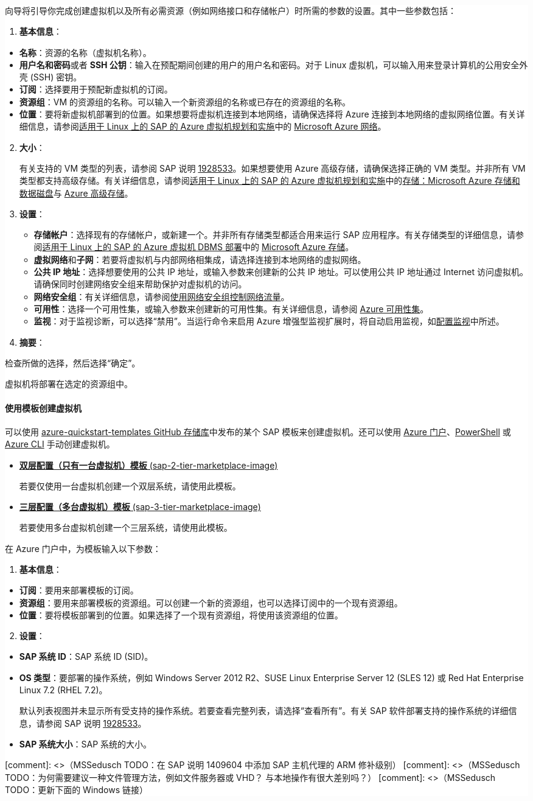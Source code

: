 向导将引导你完成创建虚拟机以及所有必需资源（例如网络接口和存储帐户）时所需的参数的设置。其中一些参数包括：

1. **基本信息**：
  * **名称**：资源的名称（虚拟机名称）。
 * **用户名和密码**或者 **SSH 公钥**：输入在预配期间创建的用户的用户名和密码。对于 Linux 虚拟机，可以输入用来登录计算机的公用安全外壳 (SSH) 密钥。
 * **订阅**：选择要用于预配新虚拟机的订阅。
 * **资源组**：VM 的资源组的名称。可以输入一个新资源组的名称或已存在的资源组的名称。
 * **位置**：要将新虚拟机部署到的位置。如果想要将虚拟机连接到本地网络，请确保选择将 Azure 连接到本地网络的虚拟网络位置。有关详细信息，请参阅[适用于 Linux 上的 SAP 的 Azure 虚拟机规划和实施][planning-guide]中的 [Microsoft Azure 网络][planning-guide-microsoft-azure-networking]。
2. **大小**：

	 有关支持的 VM 类型的列表，请参阅 SAP 说明 [1928533]。如果想要使用 Azure 高级存储，请确保选择正确的 VM 类型。并非所有 VM 类型都支持高级存储。有关详细信息，请参阅[适用于 Linux 上的 SAP 的 Azure 虚拟机规划和实施][planning-guide]中的[存储：Microsoft Azure 存储和数据磁盘][planning-guide-storage-microsoft-azure-storage-and-data-disks]与 [Azure 高级存储][planning-guide-azure-premium-storage]。

3. **设置**：
   * **存储帐户**：选择现有的存储帐户，或新建一个。并非所有存储类型都适合用来运行 SAP 应用程序。有关存储类型的详细信息，请参阅[适用于 Linux 上的 SAP 的 Azure 虚拟机 DBMS 部署][dbms-guide]中的 [Microsoft Azure 存储][dbms-guide-2.3]。
   * **虚拟网络**和**子网**：若要将虚拟机与内部网络相集成，请选择连接到本地网络的虚拟网络。
   * **公共 IP 地址**：选择想要使用的公共 IP 地址，或输入参数来创建新的公共 IP 地址。可以使用公共 IP 地址通过 Internet 访问虚拟机。请确保同时创建网络安全组来帮助保护对虚拟机的访问。
   * **网络安全组**：有关详细信息，请参阅[使用网络安全组控制网络流量][virtual-networks-nsg]。
   * **可用性**：选择一个可用性集，或输入参数来创建新的可用性集。有关详细信息，请参阅 [Azure 可用性集][planning-guide-3.2.3]。
   * **监视**：对于监视诊断，可以选择“禁用”。当运行命令来启用 Azure 增强型监视扩展时，将自动启用监视，如[配置监视][deployment-guide-configure-monitoring-scenario-1]中所述。

4. **摘要**：

  检查所做的选择，然后选择“确定”。

虚拟机将部署在选定的资源组中。

#### 使用模板创建虚拟机
可以使用 [azure-quickstart-templates GitHub 存储库][azure-quickstart-templates-github]中发布的某个 SAP 模板来创建虚拟机。还可以使用 [Azure 门户][virtual-machines-windows-tutorial]、[PowerShell][virtual-machines-ps-create-preconfigure-windows-resource-manager-vms] 或 [Azure CLI][virtual-machines-linux-tutorial] 手动创建虚拟机。

* [**双层配置（只有一台虚拟机）模板** (sap-2-tier-marketplace-image)][sap-templates-2-tier-marketplace-image]

  若要仅使用一台虚拟机创建一个双层系统，请使用此模板。
* [**三层配置（多台虚拟机）模板** (sap-3-tier-marketplace-image)][sap-templates-3-tier-marketplace-image]

  若要使用多台虚拟机创建一个三层系统，请使用此模板。

在 Azure 门户中，为模板输入以下参数：

1. **基本信息**：
  * **订阅**：要用来部署模板的订阅。
  * **资源组**：要用来部署模板的资源组。可以创建一个新的资源组，也可以选择订阅中的一个现有资源组。
  * **位置**：要将模板部署到的位置。如果选择了一个现有资源组，将使用该资源组的位置。

2. **设置**：
  * **SAP 系统 ID**：SAP 系统 ID (SID)。
  * **OS 类型**：要部署的操作系统，例如 Windows Server 2012 R2、SUSE Linux Enterprise Server 12 (SLES 12) 或 Red Hat Enterprise Linux 7.2 (RHEL 7.2)。

    默认列表视图并未显示所有受支持的操作系统。若要查看完整列表，请选择“查看所有”。有关 SAP 软件部署支持的操作系统的详细信息，请参阅 SAP 说明 [1928533]。
  * **SAP 系统大小**：SAP 系统的大小。


[767598]: https://launchpad.support.sap.com/#/notes/767598
[773830]: https://launchpad.support.sap.com/#/notes/773830
[826037]: https://launchpad.support.sap.com/#/notes/826037
[965908]: https://launchpad.support.sap.com/#/notes/965908
[1031096]: https://launchpad.support.sap.com/#/notes/1031096
[1139904]: https://launchpad.support.sap.com/#/notes/1139904
[1173395]: https://launchpad.support.sap.com/#/notes/1173395
[1245200]: https://launchpad.support.sap.com/#/notes/1245200
[1409604]: https://launchpad.support.sap.com/#/notes/1409604
[1558958]: https://launchpad.support.sap.com/#/notes/1558958
[1585981]: https://launchpad.support.sap.com/#/notes/1585981
[1588316]: https://launchpad.support.sap.com/#/notes/1588316
[1590719]: https://launchpad.support.sap.com/#/notes/1590719
[1597355]: https://launchpad.support.sap.com/#/notes/1597355
[1605680]: https://launchpad.support.sap.com/#/notes/1605680
[1619720]: https://launchpad.support.sap.com/#/notes/1619720
[1619726]: https://launchpad.support.sap.com/#/notes/1619726
[1619967]: https://launchpad.support.sap.com/#/notes/1619967
[1750510]: https://launchpad.support.sap.com/#/notes/1750510
[1752266]: https://launchpad.support.sap.com/#/notes/1752266
[1757924]: https://launchpad.support.sap.com/#/notes/1757924
[1757928]: https://launchpad.support.sap.com/#/notes/1757928
[1758182]: https://launchpad.support.sap.com/#/notes/1758182
[1758496]: https://launchpad.support.sap.com/#/notes/1758496
[1772688]: https://launchpad.support.sap.com/#/notes/1772688
[1814258]: https://launchpad.support.sap.com/#/notes/1814258
[1882376]: https://launchpad.support.sap.com/#/notes/1882376
[1909114]: https://launchpad.support.sap.com/#/notes/1909114
[1922555]: https://launchpad.support.sap.com/#/notes/1922555
[1928533]: https://launchpad.support.sap.com/#/notes/1928533
[1941500]: https://launchpad.support.sap.com/#/notes/1941500
[1956005]: https://launchpad.support.sap.com/#/notes/1956005
[1973241]: https://launchpad.support.sap.com/#/notes/1973241
[1984787]: https://launchpad.support.sap.com/#/notes/1984787
[1999351]: https://launchpad.support.sap.com/#/notes/1999351
[2002167]: https://launchpad.support.sap.com/#/notes/2002167
[2015553]: https://launchpad.support.sap.com/#/notes/2015553
[2039619]: https://launchpad.support.sap.com/#/notes/2039619
[2121797]: https://launchpad.support.sap.com/#/notes/2121797
[2134316]: https://launchpad.support.sap.com/#/notes/2134316
[2178632]: https://launchpad.support.sap.com/#/notes/2178632
[2191498]: https://launchpad.support.sap.com/#/notes/2191498
[2233094]: https://launchpad.support.sap.com/#/notes/2233094
[2243692]: https://launchpad.support.sap.com/#/notes/2243692
[2367194]: https://launchpad.support.sap.com/#/notes/2367194
[azure-cli]: ../xplat-cli-install.md
[azure-portal]: https://portal.azure.com
[azure-ps]: /powershell/azureps-cmdlets-docs
[azure-quickstart-templates-github]: https://github.com/Azure/azure-quickstart-templates
[azure-script-ps]: https://go.microsoft.com/fwlink/p/?LinkID=395017
[azure-subscription-service-limits]: ../azure-subscription-service-limits.md
[azure-subscription-service-limits-subscription]: ../azure-subscription-service-limits.md#subscription-limits
[dbms-guide]: virtual-machines-linux-sap-dbms-guide.md "适用于 Linux 上的 SAP 的 Azure 虚拟机 DBMS 部署"
[dbms-guide-2.1]: virtual-machines-linux-sap-dbms-guide.md#c7abf1f0-c927-4a7c-9c1d-c7b5b3b7212f "VM 和 VHD 的缓存"
[dbms-guide-2.2]: virtual-machines-linux-sap-dbms-guide.md#c8e566f9-21b7-4457-9f7f-126036971a91 "软件 RAID"
[dbms-guide-2.3]: virtual-machines-linux-sap-dbms-guide.md#10b041ef-c177-498a-93ed-44b3441ab152 "Microsoft Azure 存储"
[dbms-guide-2]: virtual-machines-linux-sap-dbms-guide.md#65fa79d6-a85f-47ee-890b-22e794f51a64 "RDBMS 部署的结构"
[dbms-guide-3]: virtual-machines-linux-sap-dbms-guide.md#871dfc27-e509-4222-9370-ab1de77021c3 "Azure VM 的高可用性和灾难恢复"
[dbms-guide-5.5.1]: virtual-machines-linux-sap-dbms-guide.md#0fef0e79-d3fe-4ae2-85af-73666a6f7268 "SQL Server 2012 SP1 CU4 和更高版本"
[dbms-guide-5.5.2]: virtual-machines-linux-sap-dbms-guide.md#f9071eff-9d72-4f47-9da4-1852d782087b "SQL Server 2012 SP1 CU3 和更低版本"
[dbms-guide-5.6]: virtual-machines-linux-sap-dbms-guide.md#1b353e38-21b3-4310-aeb6-a77e7c8e81c8 "使用来自 Azure 应用商店的 SQL Server 映像"
[dbms-guide-5.8]: virtual-machines-linux-sap-dbms-guide.md#9053f720-6f3b-4483-904d-15dc54141e30 "适用于 Azure 上的 SAP 的 SQL Server 总体摘要"
[dbms-guide-5]: virtual-machines-linux-sap-dbms-guide.md#3264829e-075e-4d25-966e-a49dad878737 "有关 SQL Server RDBMS 的具体信息"
[dbms-guide-8.4.1]: virtual-machines-linux-sap-dbms-guide.md#b48cfe3b-48e9-4f5b-a783-1d29155bd573 "存储配置"
[dbms-guide-8.4.2]: virtual-machines-linux-sap-dbms-guide.md#23c78d3b-ca5a-4e72-8a24-645d141a3f5d "备份和还原"
[dbms-guide-8.4.3]: virtual-machines-linux-sap-dbms-guide.md#77cd2fbb-307e-4cbf-a65f-745553f72d2c "备份和还原的性能注意事项"
[dbms-guide-8.4.4]: virtual-machines-linux-sap-dbms-guide.md#f77c1436-9ad8-44fb-a331-8671342de818 "其他"
[dbms-guide-900-sap-cache-server-on-premises]: virtual-machines-linux-sap-dbms-guide.md#642f746c-e4d4-489d-bf63-73e80177a0a8
[dbms-guide-figure-100]: ./media/virtual-machines-shared-sap-dbms-guide/100_storage_account_types.png
[dbms-guide-figure-200]: ./media/virtual-machines-shared-sap-dbms-guide/200-ha-set-for-dbms-ha.png
[dbms-guide-figure-300]: ./media/virtual-machines-shared-sap-dbms-guide/300-reference-config-iaas.png
[dbms-guide-figure-400]: ./media/virtual-machines-shared-sap-dbms-guide/400-sql-2012-backup-to-blob-storage.png
[dbms-guide-figure-500]: ./media/virtual-machines-shared-sap-dbms-guide/500-sql-2012-backup-to-blob-storage-different-containers.png
[dbms-guide-figure-600]: ./media/virtual-machines-shared-sap-dbms-guide/600-iaas-maxdb.png
[dbms-guide-figure-700]: ./media/virtual-machines-shared-sap-dbms-guide/700-livecach-prod.png
[dbms-guide-figure-800]: ./media/virtual-machines-shared-sap-dbms-guide/800-azure-vm-sap-content-server.png
[dbms-guide-figure-900]: ./media/virtual-machines-shared-sap-dbms-guide/900-sap-cache-server-on-premises.png
[deployment-guide]: virtual-machines-linux-sap-deployment-guide.md "适用于 Linux 上的 SAP 的 Azure 虚拟机部署"
[deployment-guide-2.2]: virtual-machines-linux-sap-deployment-guide.md#42ee2bdb-1efc-4ec7-ab31-fe4c22769b94 "SAP 资源"
[deployment-guide-3.1.2]: virtual-machines-linux-sap-deployment-guide.md#3688666f-281f-425b-a312-a77e7db2dfab "使用自定义映像部署 VM"
[deployment-guide-3.2]: virtual-machines-linux-sap-deployment-guide.md#db477013-9060-4602-9ad4-b0316f8bb281 "方案 1：从 Azure 应用商店为 SAP 部署 VM"
[deployment-guide-3.3]: virtual-machines-linux-sap-deployment-guide.md#54a1fc6d-24fd-4feb-9c57-ac588a55dff2 "方案 2：使用自定义映像为 SAP 部署 VM"
[deployment-guide-3.4]: virtual-machines-linux-sap-deployment-guide.md#a9a60133-a763-4de8-8986-ac0fa33aa8c1 "方案 3：使用包含 SAP 的非通用化 Azure VHD 从本地移动 VM"
[deployment-guide-3]: virtual-machines-linux-sap-deployment-guide.md#b3253ee3-d63b-4d74-a49b-185e76c4088e "Microsoft Azure 上 SAP 的 VM 部署方案"
[deployment-guide-4.1]: virtual-machines-linux-sap-deployment-guide.md#604bcec2-8b6e-48d2-a944-61b0f5dee2f7 "部署 Azure PowerShell cmdlet"
[deployment-guide-4.2]: virtual-machines-linux-sap-deployment-guide.md#7ccf6c3e-97ae-4a7a-9c75-e82c37beb18e "下载并导入 SAP 相关的 PowerShell cmdlet"
[deployment-guide-4.3]: virtual-machines-linux-sap-deployment-guide.md#31d9ecd6-b136-4c73-b61e-da4a29bbc9cc "将 VM 加入本地域（仅限 Windows）"
[deployment-guide-4.4.2]: virtual-machines-linux-sap-deployment-guide.md#6889ff12-eaaf-4f3c-97e1-7c9edc7f7542 "Linux"
[deployment-guide-4.4]: virtual-machines-linux-sap-deployment-guide.md#c7cbb0dc-52a4-49db-8e03-83e7edc2927d "下载、安装并启用 Azure VM 代理"
[deployment-guide-4.5.1]: virtual-machines-linux-sap-deployment-guide.md#987cf279-d713-4b4c-8143-6b11589bb9d4 "Azure PowerShell"
[deployment-guide-4.5.2]: virtual-machines-linux-sap-deployment-guide.md#408f3779-f422-4413-82f8-c57a23b4fc2f "Azure CLI"
[deployment-guide-4.5]: virtual-machines-linux-sap-deployment-guide.md#d98edcd3-f2a1-49f7-b26a-07448ceb60ca "配置适用于 SAP 的 Azure 增强型监视扩展"
[deployment-guide-5.1]: virtual-machines-linux-sap-deployment-guide.md#bb61ce92-8c5c-461f-8c53-39f5e5ed91f2 "适用于 SAP 的 Azure 增强型监视的就绪状态检查"
[deployment-guide-5.2]: virtual-machines-linux-sap-deployment-guide.md#e2d592ff-b4ea-4a53-a91a-e5521edb6cd1 "Azure 监视基础结构的运行状况检查"
[deployment-guide-5.3]: virtual-machines-linux-sap-deployment-guide.md#fe25a7da-4e4e-4388-8907-8abc2d33cfd8 "适用于 SAP 的 Azure 监视故障排除"
[deployment-guide-configure-monitoring-scenario-1]: virtual-machines-linux-sap-deployment-guide.md#ec323ac3-1de9-4c3a-b770-4ff701def65b "配置监视"
[deployment-guide-configure-proxy]: virtual-machines-linux-sap-deployment-guide.md#baccae00-6f79-4307-ade4-40292ce4e02d "配置代理"
[deployment-guide-figure-100]: ./media/virtual-machines-shared-sap-deployment-guide/100-deploy-vm-image.png
[deployment-guide-figure-1000]: ./media/virtual-machines-shared-sap-deployment-guide/1000-service-properties.png
[deployment-guide-figure-11]: virtual-machines-linux-sap-deployment-guide.md#figure-11
[deployment-guide-figure-1100]: ./media/virtual-machines-shared-sap-deployment-guide/1100-azperflib.png
[deployment-guide-figure-1200]: ./media/virtual-machines-shared-sap-deployment-guide/1200-cmd-test-login.png
[deployment-guide-figure-1300]: ./media/virtual-machines-shared-sap-deployment-guide/1300-cmd-test-executed.png
[deployment-guide-figure-14]: virtual-machines-linux-sap-deployment-guide.md#figure-14
[deployment-guide-figure-1400]: ./media/virtual-machines-shared-sap-deployment-guide/1400-azperflib-error-servicenotstarted.png
[deployment-guide-figure-300]: ./media/virtual-machines-shared-sap-deployment-guide/300-deploy-private-image.png
[deployment-guide-figure-400]: ./media/virtual-machines-shared-sap-deployment-guide/400-deploy-using-disk.png
[deployment-guide-figure-5]: virtual-machines-linux-sap-deployment-guide.md#figure-5
[deployment-guide-figure-50]: ./media/virtual-machines-shared-sap-deployment-guide/50-forced-tunneling-suse.png
[deployment-guide-figure-500]: ./media/virtual-machines-shared-sap-deployment-guide/500-install-powershell.png
[deployment-guide-figure-6]: virtual-machines-linux-sap-deployment-guide.md#figure-6
[deployment-guide-figure-600]: ./media/virtual-machines-shared-sap-deployment-guide/600-powershell-version.png
[deployment-guide-figure-7]: virtual-machines-linux-sap-deployment-guide.md#figure-7
[deployment-guide-figure-700]: ./media/virtual-machines-shared-sap-deployment-guide/700-install-powershell-installed.png
[deployment-guide-figure-760]: ./media/virtual-machines-shared-sap-deployment-guide/760-azure-cli-version.png
[deployment-guide-figure-900]: ./media/virtual-machines-shared-sap-deployment-guide/900-cmd-update-executed.png
[deployment-guide-figure-azure-cli-installed]: virtual-machines-linux-sap-deployment-guide.md#402488e5-f9bb-4b29-8063-1c5f52a892d0
[deployment-guide-figure-azure-cli-version]: virtual-machines-linux-sap-deployment-guide.md#0ad010e6-f9b5-4c21-9c09-bb2e5efb3fda
[deployment-guide-install-vm-agent-windows]: virtual-machines-linux-sap-deployment-guide.md#b2db5c9a-a076-42c6-9835-16945868e866
[deployment-guide-troubleshooting-chapter]: virtual-machines-linux-sap-deployment-guide.md#564adb4f-5c95-4041-9616-6635e83a810b "检查端到端监视设置并对其进行故障排除"
[deploy-template-cli]: ../azure-resource-manager/resource-group-template-deploy-cli.md
[deploy-template-portal]: ../azure-resource-manager/resource-group-template-deploy-portal.md
[deploy-template-powershell]: ../azure-resource-manager/resource-group-template-deploy.md
[dr-guide-classic]: http://go.microsoft.com/fwlink/?LinkID=521971
[getting-started]: virtual-machines-linux-sap-get-started.md
[getting-started-dbms]: virtual-machines-linux-sap-get-started.md#1343ffe1-8021-4ce6-a08d-3a1553a4db82
[getting-started-deployment]: virtual-machines-linux-sap-get-started.md#6aadadd2-76b5-46d8-8713-e8d63630e955
[getting-started-planning]: virtual-machines-linux-sap-get-started.md#3da0389e-708b-4e82-b2a2-e92f132df89c
[getting-started-windows-classic]: virtual-machines-windows-classic-sap-get-started.md
[getting-started-windows-classic-dbms]: virtual-machines-windows-classic-sap-get-started.md#c5b77a14-f6b4-44e9-acab-4d28ff72a930
[getting-started-windows-classic-deployment]: virtual-machines-windows-classic-sap-get-started.md#f84ea6ce-bbb4-41f7-9965-34d31b0098ea
[getting-started-windows-classic-dr]: virtual-machines-windows-classic-sap-get-started.md#cff10b4a-01a5-4dc3-94b6-afb8e55757d3
[getting-started-windows-classic-ha-sios]: virtual-machines-windows-classic-sap-get-started.md#4bb7512c-0fa0-4227-9853-4004281b1037
[getting-started-windows-classic-planning]: virtual-machines-windows-classic-sap-get-started.md#f2a5e9d8-49e4-419e-9900-af783173481c
[ha-guide-classic]: http://go.microsoft.com/fwlink/?LinkId=613056
[install-extension-cli]: virtual-machines-linux-enable-aem.md
[Logo_Linux]: ./media/virtual-machines-shared-sap-shared/Linux.png
[Logo_Windows]: ./media/virtual-machines-shared-sap-shared/Windows.png
[msdn-set-azurermvmaemextension]: https://msdn.microsoft.com/library/azure/mt670598.aspx
[planning-guide]: virtual-machines-linux-sap-planning-guide.md "适用于 Linux 上的 SAP 的 Azure 虚拟机规划和实施"
[planning-guide-1.2]: virtual-machines-linux-sap-planning-guide.md#e55d1e22-c2c8-460b-9897-64622a34fdff "资源"
[planning-guide-11]: virtual-machines-linux-sap-planning-guide.md#7cf991a1-badd-40a9-944e-7baae842a058 "Azure 虚拟机上运行的 SAP NetWeaver 的高可用性和灾难恢复"
[planning-guide-11.4.1]: virtual-machines-linux-sap-planning-guide.md#5d9d36f9-9058-435d-8367-5ad05f00de77 "SAP 应用程序服务器的高可用性"
[planning-guide-11.5]: virtual-machines-linux-sap-planning-guide.md#4e165b58-74ca-474f-a7f4-5e695a93204f "对 SAP 实例使用 Autostart"
[planning-guide-2.1]: virtual-machines-linux-sap-planning-guide.md#1625df66-4cc6-4d60-9202-de8a0b77f803 "仅限云：将虚拟机部署到 Azure 中但不将依赖项部署到本地客户网络"
[planning-guide-2.2]: virtual-machines-linux-sap-planning-guide.md#f5b3b18c-302c-4bd8-9ab2-c388f1ab3d10 "跨界 - 在与本地网络完全集成的 Azure 中部署单个或多个 SAP VM"
[planning-guide-3.1]: virtual-machines-linux-sap-planning-guide.md#be80d1b9-a463-4845-bd35-f4cebdb5424a "Azure 区域"
[planning-guide-3.2.1]: virtual-machines-linux-sap-planning-guide.md#df49dc09-141b-4f34-a4a2-990913b30358 "容错域"
[planning-guide-3.2.2]: virtual-machines-linux-sap-planning-guide.md#fc1ac8b2-e54a-487c-8581-d3cc6625e560 "升级域"
[planning-guide-3.2.3]: virtual-machines-linux-sap-planning-guide.md#18810088-f9be-4c97-958a-27996255c665 "Azure 可用性集"
[planning-guide-3.2]: virtual-machines-linux-sap-planning-guide.md#8d8ad4b8-6093-4b91-ac36-ea56d80dbf77 "Microsoft Azure 虚拟机的概念"
[planning-guide-3.3.2]: virtual-machines-linux-sap-planning-guide.md#ff5ad0f9-f7f4-4022-9102-af07aef3bc92 "Azure 高级存储"
[planning-guide-5.1.1]: virtual-machines-linux-sap-planning-guide.md#4d175f1b-7353-4137-9d2f-817683c26e53 "使用非通用化磁盘将 VM 从本地移至 Azure"
[planning-guide-5.1.2]: virtual-machines-linux-sap-planning-guide.md#e18f7839-c0e2-4385-b1e6-4538453a285c "使用特定于客户的映像部署 VM"
[planning-guide-5.2.1]: virtual-machines-linux-sap-planning-guide.md#1b287330-944b-495d-9ea7-94b83aff73ef "准备使用非通用化磁盘将 VM 从本地移到 Azure"
[planning-guide-5.2.2]: virtual-machines-linux-sap-planning-guide.md#57f32b1c-0cba-4e57-ab6e-c39fe22b6ec3 "准备使用特定于客户的映像为 SAP 部署 VM"
[planning-guide-5.2]: virtual-machines-linux-sap-planning-guide.md#6ffb9f41-a292-40bf-9e70-8204448559e7 "为 Azure 准备包含 SAP 的 VM"
[planning-guide-5.3.1]: virtual-machines-linux-sap-planning-guide.md#6e835de8-40b1-4b71-9f18-d45b20959b79 "Azure 磁盘与 Azure 映像之间的差异"
[planning-guide-5.3.2]: virtual-machines-linux-sap-planning-guide.md#a43e40e6-1acc-4633-9816-8f095d5a7b6a "将 VHD 从本地上载到 Azure"
[planning-guide-5.4.2]: virtual-machines-linux-sap-planning-guide.md#9789b076-2011-4afa-b2fe-b07a8aba58a1 "在 Azure 存储帐户之间复制磁盘"
[planning-guide-5.5.1]: virtual-machines-linux-sap-planning-guide.md#4efec401-91e0-40c0-8e64-f2dceadff646 "SAP 部署的 VM/VHD 结构"
[planning-guide-5.5.3]: virtual-machines-linux-sap-planning-guide.md#17e0d543-7e8c-4160-a7da-dd7117a1ad9d "为附加的磁盘设置自动装载"
[planning-guide-7.1]: virtual-machines-linux-sap-planning-guide.md#3e9c3690-da67-421a-bc3f-12c520d99a30 "用于 SAP NetWeaver 演示/培训的单一 VM 方案"
[planning-guide-7]: virtual-machines-linux-sap-planning-guide.md#96a77628-a05e-475d-9df3-fb82217e8f14 "SAP 实例的仅限云部署的概念"
[planning-guide-9.1]: virtual-machines-linux-sap-planning-guide.md#6f0a47f3-a289-4090-a053-2521618a28c3 "适用于 SAP 的 Azure 监视解决方案"
[planning-guide-azure-premium-storage]: virtual-machines-linux-sap-planning-guide.md#ff5ad0f9-f7f4-4022-9102-af07aef3bc92 "Azure 高级存储"
[planning-guide-figure-100]: ./media/virtual-machines-shared-sap-planning-guide/100-single-vm-in-azure.png
[planning-guide-figure-1300]: ./media/virtual-machines-shared-sap-planning-guide/1300-ref-config-iaas-for-sap.png
[planning-guide-figure-1400]: ./media/virtual-machines-shared-sap-planning-guide/1400-attach-detach-disks.png
[planning-guide-figure-1600]: ./media/virtual-machines-shared-sap-planning-guide/1600-firewall-port-rule.png
[planning-guide-figure-1700]: ./media/virtual-machines-shared-sap-planning-guide/1700-single-vm-demo.png
[planning-guide-figure-1900]: ./media/virtual-machines-shared-sap-planning-guide/1900-vm-set-vnet.png
[planning-guide-figure-200]: ./media/virtual-machines-shared-sap-planning-guide/200-multiple-vms-in-azure.png
[planning-guide-figure-2100]: ./media/virtual-machines-shared-sap-planning-guide/2100-s2s.png
[planning-guide-figure-2200]: ./media/virtual-machines-shared-sap-planning-guide/2200-network-printing.png
[planning-guide-figure-2300]: ./media/virtual-machines-shared-sap-planning-guide/2300-sapgui-stms.png
[planning-guide-figure-2400]: ./media/virtual-machines-shared-sap-planning-guide/2400-vm-extension-overview.png
[planning-guide-figure-2500]: ./media/virtual-machines-shared-sap-planning-guide/2500-vm-extension-details.png
[planning-guide-figure-2600]: ./media/virtual-machines-shared-sap-planning-guide/2600-sap-router-connection.png
[planning-guide-figure-2700]: ./media/virtual-machines-shared-sap-planning-guide/2700-exposed-sap-portal.png
[planning-guide-figure-2800]: ./media/virtual-machines-shared-sap-planning-guide/2800-endpoint-config.png
[planning-guide-figure-2900]: ./media/virtual-machines-shared-sap-planning-guide/2900-azure-ha-sap-ha.png
[planning-guide-figure-300]: ./media/virtual-machines-shared-sap-planning-guide/300-vpn-s2s.png
[planning-guide-figure-3000]: ./media/virtual-machines-shared-sap-planning-guide/3000-sap-ha-on-azure.png
[planning-guide-figure-3200]: ./media/virtual-machines-shared-sap-planning-guide/3200-sap-ha-with-sql.png
[planning-guide-figure-400]: ./media/virtual-machines-shared-sap-planning-guide/400-vm-services.png
[planning-guide-figure-600]: ./media/virtual-machines-shared-sap-planning-guide/600-s2s-details.png
[planning-guide-figure-700]: ./media/virtual-machines-shared-sap-planning-guide/700-decision-tree-deploy-to-azure.png
[planning-guide-figure-800]: ./media/virtual-machines-shared-sap-planning-guide/800-portal-vm-overview.png
[planning-guide-microsoft-azure-networking]: virtual-machines-linux-sap-planning-guide.md#61678387-8868-435d-9f8c-450b2424f5bd "Microsoft Azure 网络"
[planning-guide-storage-microsoft-azure-storage-and-data-disks]: virtual-machines-linux-sap-planning-guide.md#a72afa26-4bf4-4a25-8cf7-855d6032157f "存储：Microsoft Azure 存储和数据磁盘"
[powershell-install-configure]: /powershell/azureps-cmdlets-docs
[resource-group-authoring-templates]: ../azure-resource-manager/resource-group-authoring-templates.md
[resource-group-overview]: ../azure-resource-manager/resource-group-overview.md
[resource-groups-networking]: ../virtual-network/resource-groups-networking.md
[sap-pam]: https://support.sap.com/pam "SAP 产品可用性对照表"
[sap-templates-2-tier-marketplace-image]: https://portal.azure.com/#create/Microsoft.Template/uri/https%3A%2F%2Fraw.githubusercontent.com%2FAzure%2Fazure-quickstart-templates%2Fmaster%2Fsap-2-tier-marketplace-image%2Fazuredeploy.json
[sap-templates-2-tier-os-disk]: https://portal.azure.com/#create/Microsoft.Template/uri/https%3A%2F%2Fraw.githubusercontent.com%2FAzure%2Fazure-quickstart-templates%2Fmaster%2Fsap-2-tier-user-disk%2Fazuredeploy.json
[sap-templates-2-tier-user-image]: https://portal.azure.com/#create/Microsoft.Template/uri/https%3A%2F%2Fraw.githubusercontent.com%2FAzure%2Fazure-quickstart-templates%2Fmaster%2Fsap-2-tier-user-image%2Fazuredeploy.json
[sap-templates-3-tier-marketplace-image]: https://portal.azure.com/#create/Microsoft.Template/uri/https%3A%2F%2Fraw.githubusercontent.com%2FAzure%2Fazure-quickstart-templates%2Fmaster%2Fsap-3-tier-marketplace-image%2Fazuredeploy.json
[sap-templates-3-tier-user-image]: https://portal.azure.com/#create/Microsoft.Template/uri/https%3A%2F%2Fraw.githubusercontent.com%2FAzure%2Fazure-quickstart-templates%2Fmaster%2Fsap-3-tier-user-image%2Fazuredeploy.json
[storage-azure-cli]: ../storage/storage-azure-cli.md
[storage-azure-cli-copy-blobs]: ../storage/storage-azure-cli.md#copy-blobs
[storage-introduction]: ../storage/storage-introduction.md
[storage-powershell-guide-full-copy-vhd]: ../storage/storage-powershell-guide-full.md#how-to-copy-blobs-from-one-storage-container-to-another
[storage-premium-storage-preview-portal]: ../storage/storage-premium-storage.md
[storage-redundancy]: ../storage/storage-redundancy.md
[storage-scalability-targets]: ../storage/storage-scalability-targets.md
[storage-use-azcopy]: ../storage/storage-use-azcopy.md
[template-201-vm-from-specialized-vhd]: https://github.com/Azure/azure-quickstart-templates/tree/master/201-vm-from-specialized-vhd
[templates-101-simple-windows-vm]: https://github.com/Azure/azure-quickstart-templates/tree/master/101-simple-windows-vm
[templates-101-vm-from-user-image]: https://github.com/Azure/azure-quickstart-templates/tree/master/101-vm-from-user-image
[virtual-machines-linux-attach-disk-portal]: virtual-machines-linux-attach-disk-portal.md
[virtual-machines-azure-resource-manager-architecture]: ../azure-resource-manager/resource-manager-deployment-model.md
[virtual-machines-azurerm-versus-azuresm]: virtual-machines-linux-compare-deployment-models.md
[virtual-machines-windows-classic-configure-oracle-data-guard]: virtual-machines-windows-classic-configure-oracle-data-guard.md
[virtual-machines-linux-cli-deploy-templates]: virtual-machines-linux-cli-deploy-templates.md "使用 Azure 资源管理器模板和 Azure CLI 部署和管理虚拟机"
[virtual-machines-deploy-rmtemplates-powershell]: virtual-machines-windows-ps-manage.md "使用 Azure Resource Manager 和 PowerShell 管理虚拟机"
[virtual-machines-linux-agent-user-guide]: virtual-machines-linux-agent-user-guide.md
[virtual-machines-linux-agent-user-guide-command-line-options]: virtual-machines-linux-agent-user-guide.md#command-line-options
[virtual-machines-linux-capture-image]: virtual-machines-linux-capture-image.md
[virtual-machines-linux-capture-image-resource-manager]: virtual-machines-linux-capture-image.md
[virtual-machines-linux-capture-image-resource-manager-capture]: virtual-machines-linux-capture-image.md#step-2-capture-the-vm
[virtual-machines-linux-configure-raid]: virtual-machines-linux-configure-raid.md
[virtual-machines-linux-configure-lvm]: virtual-machines-linux-configure-lvm.md
[virtual-machines-linux-classic-create-upload-vhd-step-1]: virtual-machines-linux-classic-create-upload-vhd.md#step-1-prepare-the-image-to-be-uploaded
[virtual-machines-linux-create-upload-vhd-suse]: virtual-machines-linux-suse-create-upload-vhd.md
[virtual-machines-linux-redhat-create-upload-vhd]: virtual-machines-linux-redhat-create-upload-vhd.md
[virtual-machines-linux-how-to-attach-disk]: virtual-machines-linux-add-disk.md
[virtual-machines-linux-how-to-attach-disk-how-to-initialize-a-new-data-disk-in-linux]: virtual-machines-linux-add-disk.md#connect-to-the-linux-vm-to-mount-the-new-disk
[virtual-machines-linux-tutorial]: virtual-machines-linux-quick-create-cli.md
[virtual-machines-linux-update-agent]: virtual-machines-linux-update-agent.md
[virtual-machines-manage-availability]: virtual-machines-linux-manage-availability.md
[virtual-machines-ps-create-preconfigure-windows-resource-manager-vms]: virtual-machines-windows-ps-create.md
[virtual-machines-sizes]: virtual-machines-linux-sizes.md
[virtual-machines-windows-classic-ps-sql-alwayson-availability-groups]: ./windows/sqlclassic/virtual-machines-windows-classic-ps-sql-alwayson-availability-groups.md
[virtual-machines-windows-classic-ps-sql-int-listener]: ./windows/sqlclassic/virtual-machines-windows-classic-ps-sql-int-listener.md
[virtual-machines-sql-server-high-availability-and-disaster-recovery-solutions]: ./windows/sql/virtual-machines-windows-sql-high-availability-dr.md
[virtual-machines-sql-server-infrastructure-services]: ./windows/sql/virtual-machines-windows-sql-server-iaas-overview.md
[virtual-machines-sql-server-performance-best-practices]: ./windows/sql/virtual-machines-windows-sql-performance.md
[virtual-machines-upload-image-windows-resource-manager]: virtual-machines-windows-upload-image.md
[virtual-machines-windows-tutorial]: virtual-machines-windows-hero-tutorial.md
[virtual-machines-workload-template-sql-alwayson]: https://azure.microsoft.com/documentation/templates/sql-server-2014-alwayson-dsc/
[virtual-network-deploy-multinic-arm-cli]: ../virtual-network/virtual-network-deploy-multinic-arm-cli.md
[virtual-network-deploy-multinic-arm-ps]: ../virtual-network/virtual-network-deploy-multinic-arm-ps.md
[virtual-network-deploy-multinic-arm-template]: ../virtual-network/virtual-network-deploy-multinic-arm-template.md
[virtual-networks-configure-vnet-to-vnet-connection]: ../vpn-gateway/vpn-gateway-vnet-vnet-rm-ps.md
[virtual-networks-create-vnet-arm-pportal]: ../virtual-network/virtual-networks-create-vnet-arm-pportal.md
[virtual-networks-manage-dns-in-vnet]: ../virtual-network/virtual-networks-name-resolution-for-vms-and-role-instances.md
[virtual-networks-multiple-nics]: ../virtual-network/virtual-networks-multiple-nics.md
[virtual-networks-nsg]: ../virtual-network/virtual-networks-nsg.md
[virtual-networks-reserved-private-ip]: ../virtual-network/virtual-networks-static-private-ip-arm-ps.md
[virtual-networks-static-private-ip-arm-pportal]: ../virtual-network/virtual-networks-static-private-ip-arm-pportal.md
[virtual-networks-udr-overview]: ../virtual-network/virtual-networks-udr-overview.md
[vpn-gateway-about-vpn-devices]: ../vpn-gateway/vpn-gateway-about-vpn-devices.md
[vpn-gateway-create-site-to-site-rm-powershell]: ../vpn-gateway/vpn-gateway-create-site-to-site-rm-powershell.md
[vpn-gateway-cross-premises-options]: ../vpn-gateway/vpn-gateway-plan-design.md
[vpn-gateway-site-to-site-create]: ../vpn-gateway/vpn-gateway-site-to-site-create.md
[vpn-gateway-vpn-faq]: ../vpn-gateway/vpn-gateway-vpn-faq.md
[xplat-cli]: ../xplat-cli-install.md
[xplat-cli-azure-resource-manager]: ../xplat-cli-azure-resource-manager.md
[comment]: <>（MSSedusch TODO：在 SAP 说明 1409604 中添加 SAP 主机代理的 ARM 修补级别）
[comment]: <>（MSSedusch TODO：为何需要建议一种文件管理方法，例如文件服务器或 VHD？ 与本地操作有很大差别吗？）
[comment]: <>（MSSedusch TODO：更新下面的 Windows 链接）